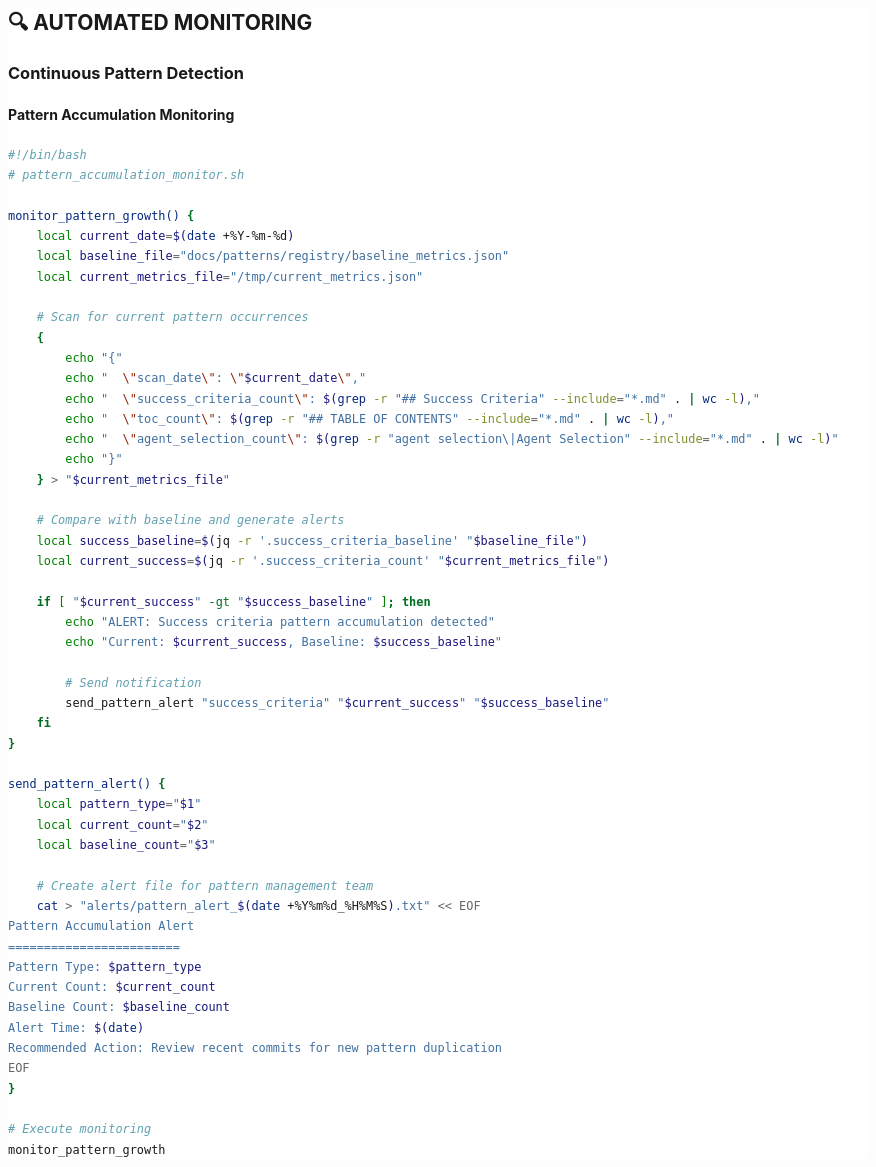 ## 🔍 AUTOMATED MONITORING

### Continuous Pattern Detection

#### Pattern Accumulation Monitoring
```bash
#!/bin/bash
# pattern_accumulation_monitor.sh

monitor_pattern_growth() {
    local current_date=$(date +%Y-%m-%d)
    local baseline_file="docs/patterns/registry/baseline_metrics.json"
    local current_metrics_file="/tmp/current_metrics.json"
    
    # Scan for current pattern occurrences
    {
        echo "{"
        echo "  \"scan_date\": \"$current_date\","
        echo "  \"success_criteria_count\": $(grep -r "## Success Criteria" --include="*.md" . | wc -l),"
        echo "  \"toc_count\": $(grep -r "## TABLE OF CONTENTS" --include="*.md" . | wc -l),"
        echo "  \"agent_selection_count\": $(grep -r "agent selection\|Agent Selection" --include="*.md" . | wc -l)"
        echo "}"
    } > "$current_metrics_file"
    
    # Compare with baseline and generate alerts
    local success_baseline=$(jq -r '.success_criteria_baseline' "$baseline_file")
    local current_success=$(jq -r '.success_criteria_count' "$current_metrics_file")
    
    if [ "$current_success" -gt "$success_baseline" ]; then
        echo "ALERT: Success criteria pattern accumulation detected"
        echo "Current: $current_success, Baseline: $success_baseline"
        
        # Send notification
        send_pattern_alert "success_criteria" "$current_success" "$success_baseline"
    fi
}

send_pattern_alert() {
    local pattern_type="$1"
    local current_count="$2"
    local baseline_count="$3"
    
    # Create alert file for pattern management team
    cat > "alerts/pattern_alert_$(date +%Y%m%d_%H%M%S).txt" << EOF
Pattern Accumulation Alert
========================
Pattern Type: $pattern_type
Current Count: $current_count
Baseline Count: $baseline_count
Alert Time: $(date)
Recommended Action: Review recent commits for new pattern duplication
EOF
}

# Execute monitoring
monitor_pattern_growth
```

